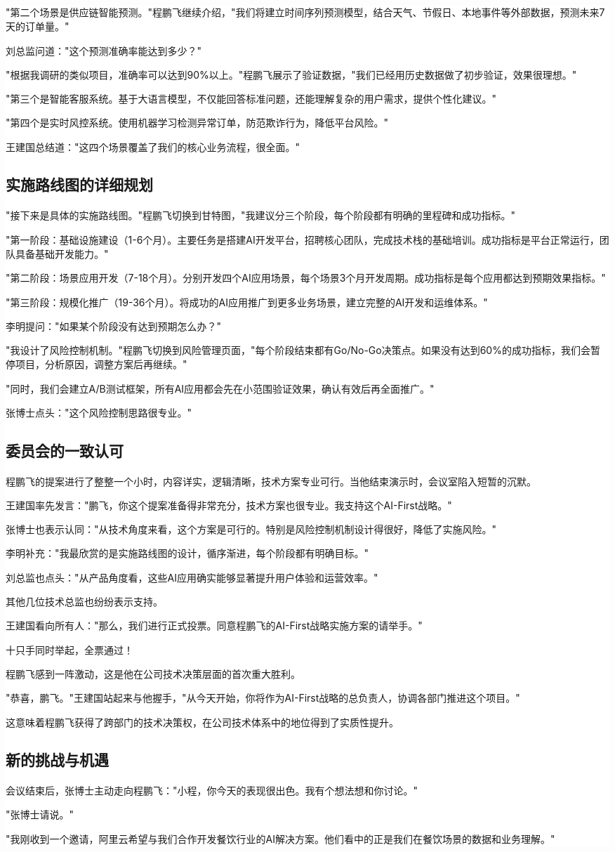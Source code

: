 "第二个场景是供应链智能预测。"程鹏飞继续介绍，"我们将建立时间序列预测模型，结合天气、节假日、本地事件等外部数据，预测未来7天的订单量。"

刘总监问道："这个预测准确率能达到多少？"

"根据我调研的类似项目，准确率可以达到90%以上。"程鹏飞展示了验证数据，"我们已经用历史数据做了初步验证，效果很理想。"

"第三个是智能客服系统。基于大语言模型，不仅能回答标准问题，还能理解复杂的用户需求，提供个性化建议。"

"第四个是实时风控系统。使用机器学习检测异常订单，防范欺诈行为，降低平台风险。"

王建国总结道："这四个场景覆盖了我们的核心业务流程，很全面。"

## 实施路线图的详细规划

"接下来是具体的实施路线图。"程鹏飞切换到甘特图，"我建议分三个阶段，每个阶段都有明确的里程碑和成功指标。"

"第一阶段：基础设施建设（1-6个月）。主要任务是搭建AI开发平台，招聘核心团队，完成技术栈的基础培训。成功指标是平台正常运行，团队具备基础开发能力。"

"第二阶段：场景应用开发（7-18个月）。分别开发四个AI应用场景，每个场景3个月开发周期。成功指标是每个应用都达到预期效果指标。"

"第三阶段：规模化推广（19-36个月）。将成功的AI应用推广到更多业务场景，建立完整的AI开发和运维体系。"

李明提问："如果某个阶段没有达到预期怎么办？"

"我设计了风险控制机制。"程鹏飞切换到风险管理页面，"每个阶段结束都有Go/No-Go决策点。如果没有达到60%的成功指标，我们会暂停项目，分析原因，调整方案后再继续。"

"同时，我们会建立A/B测试框架，所有AI应用都会先在小范围验证效果，确认有效后再全面推广。"

张博士点头："这个风险控制思路很专业。"

## 委员会的一致认可

程鹏飞的提案进行了整整一个小时，内容详实，逻辑清晰，技术方案专业可行。当他结束演示时，会议室陷入短暂的沉默。

王建国率先发言："鹏飞，你这个提案准备得非常充分，技术方案也很专业。我支持这个AI-First战略。"

张博士也表示认同："从技术角度来看，这个方案是可行的。特别是风险控制机制设计得很好，降低了实施风险。"

李明补充："我最欣赏的是实施路线图的设计，循序渐进，每个阶段都有明确目标。"

刘总监也点头："从产品角度看，这些AI应用确实能够显著提升用户体验和运营效率。"

其他几位技术总监也纷纷表示支持。

王建国看向所有人："那么，我们进行正式投票。同意程鹏飞的AI-First战略实施方案的请举手。"

十只手同时举起，全票通过！

程鹏飞感到一阵激动，这是他在公司技术决策层面的首次重大胜利。

"恭喜，鹏飞。"王建国站起来与他握手，"从今天开始，你将作为AI-First战略的总负责人，协调各部门推进这个项目。"

这意味着程鹏飞获得了跨部门的技术决策权，在公司技术体系中的地位得到了实质性提升。

## 新的挑战与机遇

会议结束后，张博士主动走向程鹏飞："小程，你今天的表现很出色。我有个想法想和你讨论。"

"张博士请说。"

"我刚收到一个邀请，阿里云希望与我们合作开发餐饮行业的AI解决方案。他们看中的正是我们在餐饮场景的数据和业务理解。"
